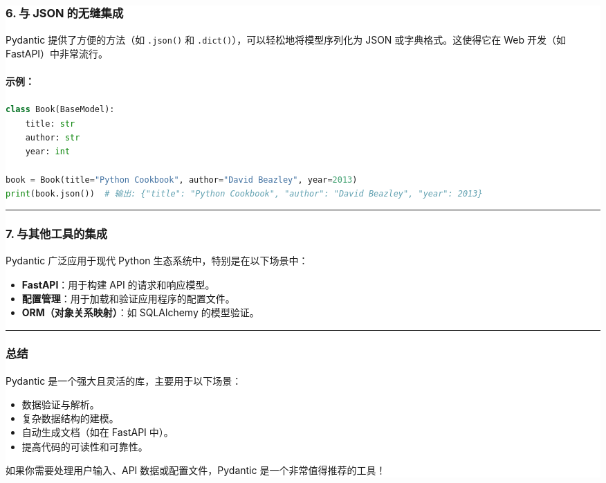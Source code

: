 
### 6. **与 JSON 的无缝集成**
Pydantic 提供了方便的方法（如 `.json()` 和 `.dict()`），可以轻松地将模型序列化为 JSON 或字典格式。这使得它在 Web 开发（如 FastAPI）中非常流行。

#### 示例：
```python
class Book(BaseModel):
    title: str
    author: str
    year: int

book = Book(title="Python Cookbook", author="David Beazley", year=2013)
print(book.json())  # 输出: {"title": "Python Cookbook", "author": "David Beazley", "year": 2013}
```

---

### 7. **与其他工具的集成**
Pydantic 广泛应用于现代 Python 生态系统中，特别是在以下场景中：
- **FastAPI**：用于构建 API 的请求和响应模型。
- **配置管理**：用于加载和验证应用程序的配置文件。
- **ORM（对象关系映射）**：如 SQLAlchemy 的模型验证。

---

### 总结
Pydantic 是一个强大且灵活的库，主要用于以下场景：
- 数据验证与解析。
- 复杂数据结构的建模。
- 自动生成文档（如在 FastAPI 中）。
- 提高代码的可读性和可靠性。

如果你需要处理用户输入、API 数据或配置文件，Pydantic 是一个非常值得推荐的工具！
